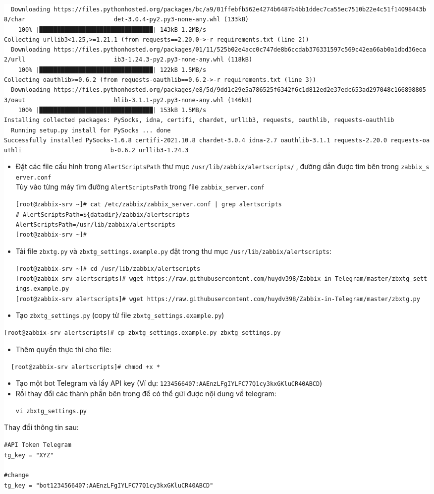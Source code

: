 ```
  Downloading https://files.pythonhosted.org/packages/bc/a9/01ffebfb562e4274b6487b4bb1ddec7ca55ec7510b22e4c51f14098443b8/char                         det-3.0.4-py2.py3-none-any.whl (133kB)
    100% |████████████████████████████████| 143kB 1.2MB/s
Collecting urllib3<1.25,>=1.21.1 (from requests==2.20.0->-r requirements.txt (line 2))
  Downloading https://files.pythonhosted.org/packages/01/11/525b02e4acc0c747de8b6ccdab376331597c569c42ea66ab0a1dbd36eca2/urll                         ib3-1.24.3-py2.py3-none-any.whl (118kB)
    100% |████████████████████████████████| 122kB 1.5MB/s
Collecting oauthlib>=0.6.2 (from requests-oauthlib==0.6.2->-r requirements.txt (line 3))
  Downloading https://files.pythonhosted.org/packages/e8/5d/9dd1c29e5a786525f6342f6c1d812ed2e37edc653ad297048c1668988053/oaut                         hlib-3.1.1-py2.py3-none-any.whl (146kB)
    100% |████████████████████████████████| 153kB 1.5MB/s
Installing collected packages: PySocks, idna, certifi, chardet, urllib3, requests, oauthlib, requests-oauthlib
  Running setup.py install for PySocks ... done
Successfully installed PySocks-1.6.8 certifi-2021.10.8 chardet-3.0.4 idna-2.7 oauthlib-3.1.1 requests-2.20.0 requests-oauthli                         b-0.6.2 urllib3-1.24.3

```

 * Đặt các file cấu hình trong `AlertScriptsPath` thư mục `/usr/lib/zabbix/alertscripts/` , đường dẫn được tìm bên trong `zabbix_server.conf`</br>Tùy vào từng máy tìm đường `AlertScriptsPath` trong file `zabbix_server.conf`

    ```
    [root@zabbix-srv ~]# cat /etc/zabbix/zabbix_server.conf | grep alertscripts
    # AlertScriptsPath=${datadir}/zabbix/alertscripts
    AlertScriptsPath=/usr/lib/zabbix/alertscripts
    [root@zabbix-srv ~]#
    ```

  * Tải file `zbxtg.py` và `zbxtg_settings.example.py` đặt trong thư mục `/usr/lib/zabbix/alertscripts`:
     ```
    [root@zabbix-srv ~]# cd /usr/lib/zabbix/alertscripts
    [root@zabbix-srv alertscripts]# wget https://raw.githubusercontent.com/huydv398/Zabbix-in-Telegram/master/zbxtg_settings.example.py
    [root@zabbix-srv alertscripts]# wget https://raw.githubusercontent.com/huydv398/Zabbix-in-Telegram/master/zbxtg.py
    ```


 * Tạo `zbxtg_settings.py` (copy từ file `zbxtg_settings.example.py`)
 ```
 [root@zabbix-srv alertscripts]# cp zbxtg_settings.example.py zbxtg_settings.py
 ```
  * Thêm quyền thực thi cho file:
  ```
    [root@zabbix-srv alertscripts]# chmod +x *
  ```
  * Tạo một bot Telegram và lấy API key (Ví dụ: `1234566407:AAEnzLFgIYLFC77Q1cy3kxGKluCR40ABCD`)
  *  Rồi thay đổi các thành phần bên trong để có thể gửi được nội dung về telegram:
      ```
      vi zbxtg_settings.py
      ```
  Thay đổi thông tin sau:
  ```
  #API Token Telegram
  tg_key = "XYZ" 

  #change 
  tg_key = "bot1234566407:AAEnzLFgIYLFC77Q1cy3kxGKluCR40ABCD"
  ```

